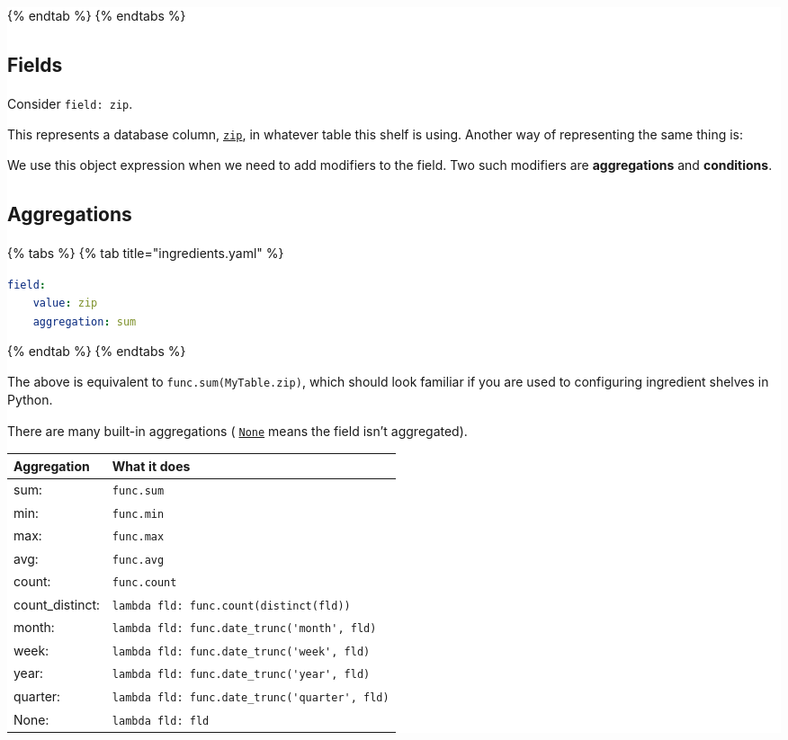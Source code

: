 ```python
```
{% endtab %}
{% endtabs %}

## Fields

Consider `field: zip`.

This represents a database column, [`zip`](https://docs.python.org/3/library/functions.html#zip), in whatever table this shelf is using. Another way of representing the same thing is:

We use this object expression when we need to add modifiers to the field. Two such modifiers are **aggregations** and **conditions**.

## Aggregations

{% tabs %}
{% tab title="ingredients.yaml" %}
```yaml
field:
    value: zip
    aggregation: sum
```
{% endtab %}
{% endtabs %}

The above is equivalent to `func.sum(MyTable.zip)`, which should look familiar if you are used to configuring ingredient shelves in Python.

There are many built-in aggregations \( [`None`](https://docs.python.org/3/library/constants.html#None) means the field isn’t aggregated\).

| Aggregation | What it does |
| :--- | :--- |
| sum: | `func.sum` |
| min: | `func.min` |
| max: | `func.max` |
| avg: | `func.avg` |
| count: | `func.count` |
| count\_distinct: | `lambda fld: func.count(distinct(fld))` |
| month: | `lambda fld: func.date_trunc('month', fld)` |
| week: | `lambda fld: func.date_trunc('week', fld)` |
| year: | `lambda fld: func.date_trunc('year', fld)` |
| quarter: | `lambda fld: func.date_trunc('quarter', fld)` |
| None: | `lambda fld: fld` |
